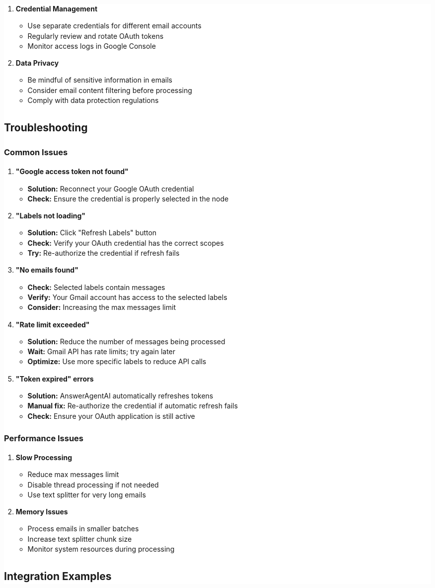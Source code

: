 1. **Credential Management**

    - Use separate credentials for different email accounts
    - Regularly review and rotate OAuth tokens
    - Monitor access logs in Google Console

2. **Data Privacy**
    - Be mindful of sensitive information in emails
    - Consider email content filtering before processing
    - Comply with data protection regulations

## Troubleshooting

### Common Issues

1. **"Google access token not found"**

    - **Solution:** Reconnect your Google OAuth credential
    - **Check:** Ensure the credential is properly selected in the node

2. **"Labels not loading"**

    - **Solution:** Click "Refresh Labels" button
    - **Check:** Verify your OAuth credential has the correct scopes
    - **Try:** Re-authorize the credential if refresh fails

3. **"No emails found"**

    - **Check:** Selected labels contain messages
    - **Verify:** Your Gmail account has access to the selected labels
    - **Consider:** Increasing the max messages limit

4. **"Rate limit exceeded"**

    - **Solution:** Reduce the number of messages being processed
    - **Wait:** Gmail API has rate limits; try again later
    - **Optimize:** Use more specific labels to reduce API calls

5. **"Token expired" errors**
    - **Solution:** AnswerAgentAI automatically refreshes tokens
    - **Manual fix:** Re-authorize the credential if automatic refresh fails
    - **Check:** Ensure your OAuth application is still active

### Performance Issues

1. **Slow Processing**

    - Reduce max messages limit
    - Disable thread processing if not needed
    - Use text splitter for very long emails

2. **Memory Issues**
    - Process emails in smaller batches
    - Increase text splitter chunk size
    - Monitor system resources during processing

## Integration Examples

